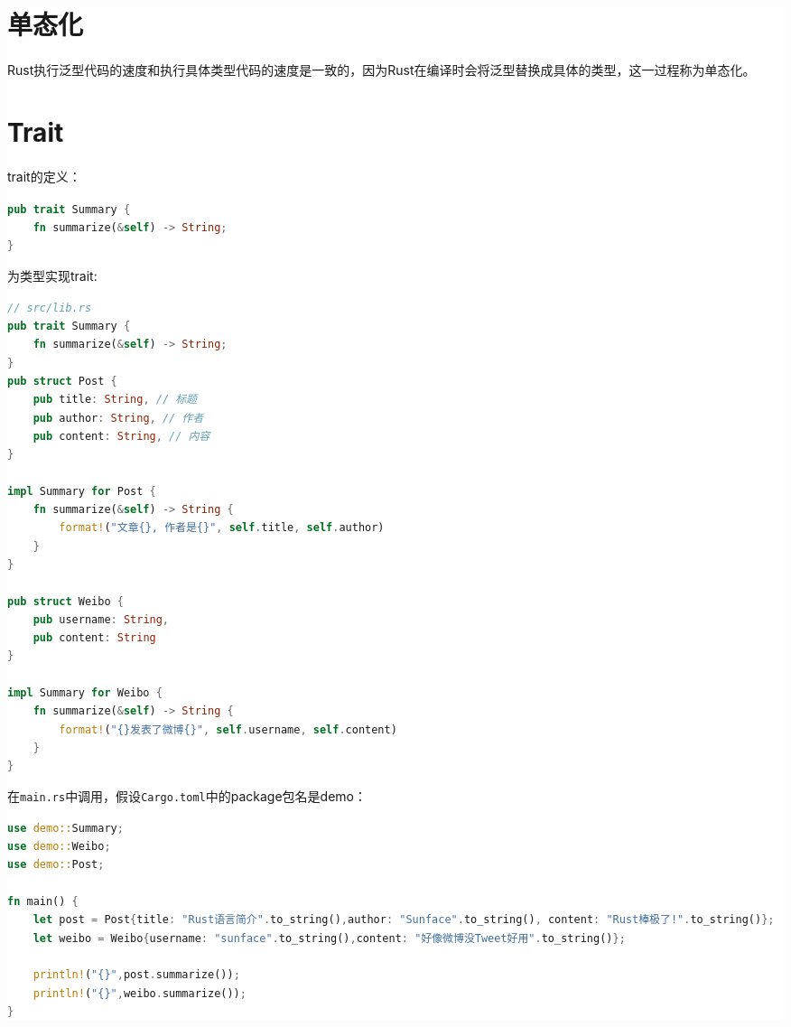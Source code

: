 
# 单态化

Rust执行泛型代码的速度和执行具体类型代码的速度是一致的，因为Rust在编译时会将泛型替换成具体的类型，这一过程称为单态化。



# Trait

trait的定义：

```rust
pub trait Summary {
    fn summarize(&self) -> String;
}
```

为类型实现trait:

```rust
// src/lib.rs
pub trait Summary {
    fn summarize(&self) -> String;
}
pub struct Post {
    pub title: String, // 标题
    pub author: String, // 作者
    pub content: String, // 内容
}

impl Summary for Post {
    fn summarize(&self) -> String {
        format!("文章{}, 作者是{}", self.title, self.author)
    }
}

pub struct Weibo {
    pub username: String,
    pub content: String
}

impl Summary for Weibo {
    fn summarize(&self) -> String {
        format!("{}发表了微博{}", self.username, self.content)
    }
}
```

在`main.rs`中调用，假设`Cargo.toml`中的package包名是demo：

```rust
use demo::Summary;
use demo::Weibo;
use demo::Post;

fn main() {
    let post = Post{title: "Rust语言简介".to_string(),author: "Sunface".to_string(), content: "Rust棒极了!".to_string()};
    let weibo = Weibo{username: "sunface".to_string(),content: "好像微博没Tweet好用".to_string()};

    println!("{}",post.summarize());
    println!("{}",weibo.summarize());
}
```
